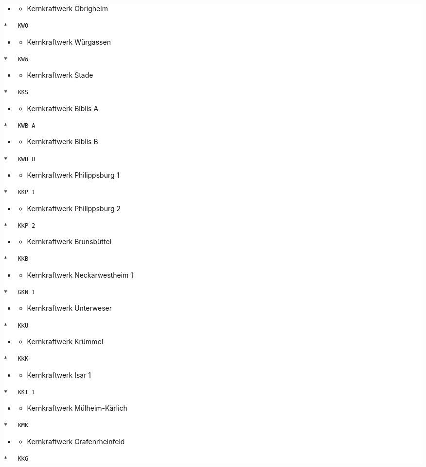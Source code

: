 
*    *   Kernkraftwerk Obrigheim

    *   KWO


*    *   Kernkraftwerk Würgassen

    *   KWW


*    *   Kernkraftwerk Stade

    *   KKS


*    *   Kernkraftwerk Biblis A

    *   KWB A


*    *   Kernkraftwerk Biblis B

    *   KWB B


*    *   Kernkraftwerk Philippsburg 1

    *   KKP 1


*    *   Kernkraftwerk Philippsburg 2

    *   KKP 2


*    *   Kernkraftwerk Brunsbüttel

    *   KKB


*    *   Kernkraftwerk Neckarwestheim 1

    *   GKN 1


*    *   Kernkraftwerk Unterweser

    *   KKU


*    *   Kernkraftwerk Krümmel

    *   KKK


*    *   Kernkraftwerk Isar 1

    *   KKI 1


*    *   Kernkraftwerk Mülheim-Kärlich

    *   KMK


*    *   Kernkraftwerk Grafenrheinfeld

    *   KKG
